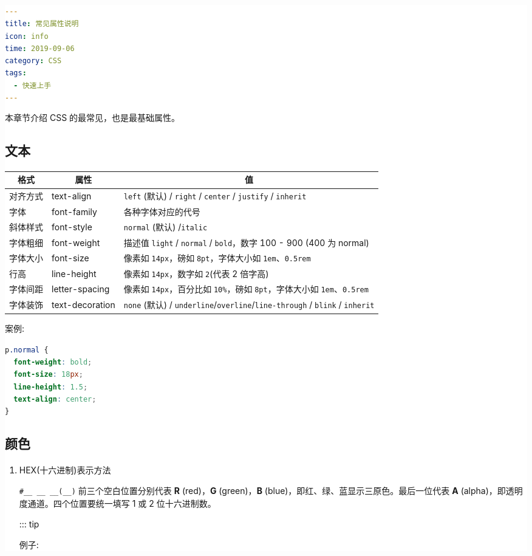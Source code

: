 ```yaml
---
title: 常见属性说明
icon: info
time: 2019-09-06
category: CSS
tags:
  - 快速上手
---
```


本章节介绍 CSS 的最常见，也是最基础属性。



## 文本

| 格式     | 属性            | 值                                                                          |
| -------- | --------------- | --------------------------------------------------------------------------- |
| 对齐方式 | text-align      | `left` (默认) / `right` / `center` / `justify` / `inherit`                  |
| 字体     | font-family     | 各种字体对应的代号                                                          |
| 斜体样式 | font-style      | `normal` (默认) /`italic`                                                   |
| 字体粗细 | font-weight     | 描述值 `light` / `normal` / `bold`，数字 100 - 900 (400 为 normal)          |
| 字体大小 | font-size       | 像素如 `14px`，磅如 `8pt`，字体大小如 `1em`、`0.5rem`                       |
| 行高     | line-height     | 像素如 `14px`，数字如 `2`(代表 2 倍字高)                                    |
| 字体间距 | letter-spacing  | 像素如 `14px`，百分比如 `10%`，磅如 `8pt`，字体大小如 `1em`、`0.5rem`       |
| 字体装饰 | text-decoration | `none` (默认) / `underline`/`overline`/`line-through` / `blink` / `inherit` |

案例:

```css
p.normal {
  font-weight: bold;
  font-size: 18px;
  line-height: 1.5;
  text-align: center;
}
```

## 颜色

1. HEX(十六进制)表示方法

   `#__ __ __(__)` 前三个空白位置分别代表 **R** (red)，**G** (green)，**B** (blue)，即红、绿、蓝显示三原色。最后一位代表 **A** (alpha)，即透明度通道。四个位置要统一填写 1 或 2 位十六进制数。

   ::: tip

   例子:
